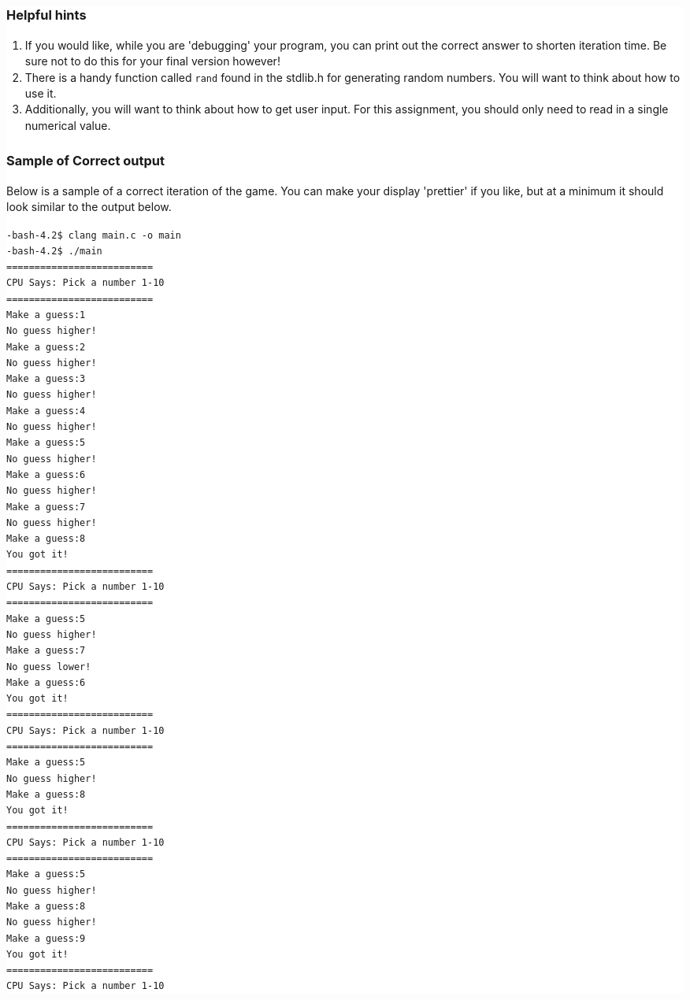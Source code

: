
### Helpful hints

1. If you would like, while you are 'debugging' your program, you can print out the correct answer to shorten iteration time. Be sure not to do this for your final version however!
2. There is a handy function called `rand` found in the stdlib.h for generating random numbers. You will want to think about how to use it.
3. Additionally, you will want to think about how to get user input. For this assignment, you should only need to read in a single numerical value.


### Sample of Correct output 

Below is a sample of a correct iteration of the game. You can make your display 'prettier' if you like, but at a minimum it should look similar to the output below. 

```
-bash-4.2$ clang main.c -o main
-bash-4.2$ ./main
==========================
CPU Says: Pick a number 1-10
==========================
Make a guess:1
No guess higher!
Make a guess:2
No guess higher!
Make a guess:3
No guess higher!
Make a guess:4
No guess higher!
Make a guess:5
No guess higher!
Make a guess:6
No guess higher!
Make a guess:7
No guess higher!
Make a guess:8
You got it!
==========================
CPU Says: Pick a number 1-10
==========================
Make a guess:5
No guess higher!
Make a guess:7
No guess lower!
Make a guess:6
You got it!
==========================
CPU Says: Pick a number 1-10
==========================
Make a guess:5
No guess higher!
Make a guess:8
You got it!
==========================
CPU Says: Pick a number 1-10
==========================
Make a guess:5
No guess higher!
Make a guess:8
No guess higher!
Make a guess:9
You got it!
==========================
CPU Says: Pick a number 1-10
```